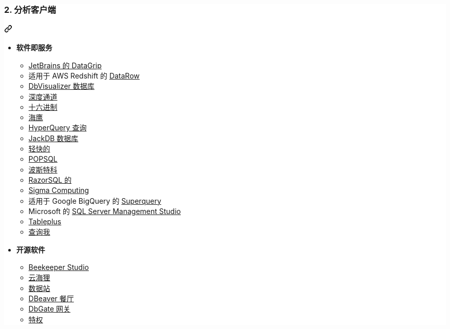 <div class="markdown-heading" dir="auto"><h3 tabindex="-1" class="heading-element" dir="auto" _msttexthash="18508061" _msthash="220">2. 分析客户端</h3><a id="user-content-2-analytics-clients" class="anchor" aria-label="永久链接：2. Analytics 客户端" href="#2-analytics-clients" _mstaria-label="743977" _msthash="221"><svg class="octicon octicon-link" viewBox="0 0 16 16" version="1.1" width="16" height="16" aria-hidden="true"><path d="m7.775 3.275 1.25-1.25a3.5 3.5 0 1 1 4.95 4.95l-2.5 2.5a3.5 3.5 0 0 1-4.95 0 .751.751 0 0 1 .018-1.042.751.751 0 0 1 1.042-.018 1.998 1.998 0 0 0 2.83 0l2.5-2.5a2.002 2.002 0 0 0-2.83-2.83l-1.25 1.25a.751.751 0 0 1-1.042-.018.751.751 0 0 1-.018-1.042Zm-4.69 9.64a1.998 1.998 0 0 0 2.83 0l1.25-1.25a.751.751 0 0 1 1.042.018.751.751 0 0 1 .018 1.042l-1.25 1.25a3.5 3.5 0 1 1-4.95-4.95l2.5-2.5a3.5 3.5 0 0 1 4.95 0 .751.751 0 0 1-.018 1.042.751.751 0 0 1-1.042.018 1.998 1.998 0 0 0-2.83 0l-2.5 2.5a1.998 1.998 0 0 0 0 2.83Z"></path></svg></a></div>
<ul dir="auto">
<li>
<p dir="auto"><strong _msttexthash="14397565" _msthash="222">软件即服务</strong></p>
<ul dir="auto">
<li _msttexthash="6651658" _msthash="223"><a href="https://www.jetbrains.com/datagrip/" rel="nofollow" _istranslated="1">JetBrains 的 DataGrip</a></li>
<li _msttexthash="17548232" _msthash="224">适用于 AWS Redshift 的 <a href="https://www.datarow.com" rel="nofollow" _istranslated="1">DataRow</a></li>
<li><a href="https://www.dbvis.com" rel="nofollow" _msttexthash="19847425" _msthash="225">DbVisualizer 数据库</a></li>
<li><a href="https://www.deepchannel.com/" rel="nofollow" _msttexthash="14200355" _msthash="226">深度通道</a></li>
<li><a href="https://hex.tech" rel="nofollow" _msttexthash="11152102" _msthash="227">十六进制</a></li>
<li><a href="https://www.husprey.com/" rel="nofollow" _msttexthash="6768333" _msthash="228">海鹰</a></li>
<li><a href="https://www.hyperquery.ai" rel="nofollow" _msttexthash="14417338" _msthash="229">HyperQuery 查询</a></li>
<li><a href="https://www.jackdb.com/" rel="nofollow" _msttexthash="13804700" _msthash="230">JackDB 数据库</a></li>
<li><a href="https://www.lightdash.com" rel="nofollow" _msttexthash="9446021" _msthash="231">轻快的</a></li>
<li><a href="https://popsql.io/" rel="nofollow" _msttexthash="59085" _msthash="232">POPSQL</a></li>
<li><a href="https://eggerapps.at/postico/" rel="nofollow" _msttexthash="12726493" _msthash="233">波斯特科</a></li>
<li><a href="https://razorsql.com/index.html" rel="nofollow" _msttexthash="6019325" _msthash="234">RazorSQL 的</a></li>
<li><a href="https://www.sigmacomputing.com" rel="nofollow" _msttexthash="257946" _msthash="235">Sigma Computing</a></li>
<li _msttexthash="19021119" _msthash="236">适用于 Google BigQuery 的 <a href="https://web.superquery.io" rel="nofollow" _istranslated="1">Superquery</a></li>
<li _msttexthash="7415005" _msthash="237">Microsoft 的 <a href="https://docs.microsoft.com/sql/ssms/sql-server-management-studio-ssms" rel="nofollow" _istranslated="1">SQL Server Management Studio</a></li>
<li><a href="https://tableplus.io/" rel="nofollow" _msttexthash="137124" _msthash="238">Tableplus</a></li>
<li><a href="https://query.me" rel="nofollow" _msttexthash="9081852" _msthash="239">查询我</a></li>
</ul>
</li>
<li>
<p dir="auto"><strong _msttexthash="12080679" _msthash="240">开源软件</strong></p>
<ul dir="auto">
<li><a href="https://www.beekeeperstudio.io" rel="nofollow" _msttexthash="284557" _msthash="241">Beekeeper Studio</a></li>
<li><a href="https://cloudbeaver.io" rel="nofollow" _msttexthash="8188219" _msthash="242">云海狸</a></li>
<li><a href="https://datastation.multiprocess.io" rel="nofollow" _msttexthash="8689837" _msthash="243">数据站</a></li>
<li><a href="https://dbeaver.jkiss.org/" rel="nofollow" _msttexthash="11390158" _msthash="244">DBeaver 餐厅</a></li>
<li><a href="https://dbgate.org/" rel="nofollow" _msttexthash="9372740" _msthash="245">DbGate 网关</a></li>
<li><a href="https://franchise.cloud/" rel="nofollow" _msttexthash="5415995" _msthash="246">特权</a></li>